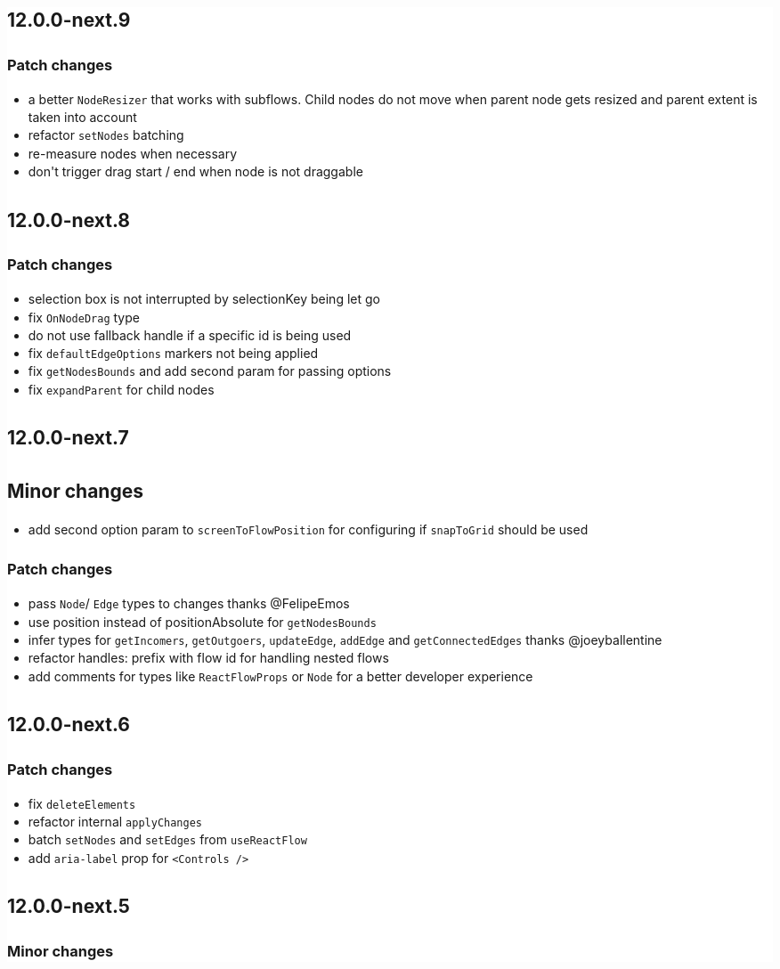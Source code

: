 ## 12.0.0-next.9

### Patch changes

- a better `NodeResizer` that works with subflows. Child nodes do not move when parent node gets resized and parent extent is taken into account
- refactor `setNodes` batching
- re-measure nodes when necessary
- don't trigger drag start / end when node is not draggable

## 12.0.0-next.8

### Patch changes

- selection box is not interrupted by selectionKey being let go
- fix `OnNodeDrag` type
- do not use fallback handle if a specific id is being used
- fix `defaultEdgeOptions` markers not being applied
- fix `getNodesBounds` and add second param for passing options
- fix `expandParent` for child nodes

## 12.0.0-next.7

## Minor changes

- add second option param to `screenToFlowPosition` for configuring if `snapToGrid` should be used

### Patch changes

- pass `Node`/ `Edge` types to changes thanks @FelipeEmos
- use position instead of positionAbsolute for `getNodesBounds`
- infer types for `getIncomers`, `getOutgoers`, `updateEdge`, `addEdge` and `getConnectedEdges` thanks @joeyballentine
- refactor handles: prefix with flow id for handling nested flows
- add comments for types like `ReactFlowProps` or `Node` for a better developer experience

## 12.0.0-next.6

### Patch changes

- fix `deleteElements`
- refactor internal `applyChanges`
- batch `setNodes` and `setEdges` from `useReactFlow`
- add `aria-label` prop for `<Controls />`

## 12.0.0-next.5

### Minor changes
